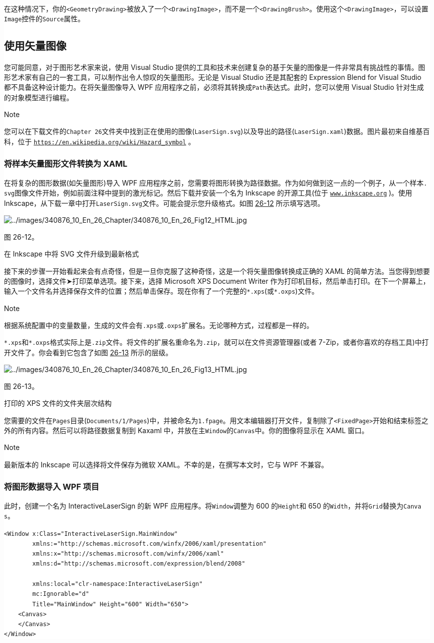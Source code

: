 在这种情况下，你的`<GeometryDrawing>`被放入了一个`<DrawingImage>`，而不是一个`<DrawingBrush>`。使用这个`<DrawingImage>`，可以设置`Image`控件的`Source`属性。

## 使用矢量图像

您可能同意，对于图形艺术家来说，使用 Visual Studio 提供的工具和技术来创建复杂的基于矢量的图像是一件非常具有挑战性的事情。图形艺术家有自己的一套工具，可以制作出令人惊叹的矢量图形。无论是 Visual Studio 还是其配套的 Expression Blend for Visual Studio 都不具备这种设计能力。在将矢量图像导入 WPF 应用程序之前，必须将其转换成`Path`表达式。此时，您可以使用 Visual Studio 针对生成的对象模型进行编程。

Note

您可以在下载文件的`Chapter 26`文件夹中找到正在使用的图像(`LaserSign.svg`)以及导出的路径(`LaserSign.xaml`)数据。图片最初来自维基百科，位于 [`https://en.wikipedia.org/wiki/Hazard_symbol`](https://en.wikipedia.org/wiki/Hazard_symbol) 。

### 将样本矢量图形文件转换为 XAML

在将复杂的图形数据(如矢量图形)导入 WPF 应用程序之前，您需要将图形转换为路径数据。作为如何做到这一点的一个例子，从一个样本`.svg`图像文件开始，例如前面注释中提到的激光标记。然后下载并安装一个名为 Inkscape 的开源工具(位于 [`www.inkscape.org`](http://www.inkscape.org) )。使用 Inkscape，从下载一章中打开`LaserSign.svg`文件。可能会提示您升级格式。如图 [26-12](#Fig12) 所示填写选项。

![../images/340876_10_En_26_Chapter/340876_10_En_26_Fig12_HTML.jpg](../images/340876_10_En_26_Chapter/340876_10_En_26_Fig12_HTML.jpg)

图 26-12。

在 Inkscape 中将 SVG 文件升级到最新格式

接下来的步骤一开始看起来会有点奇怪，但是一旦你克服了这种奇怪，这是一个将矢量图像转换成正确的 XAML 的简单方法。当您得到想要的图像时，选择文件➤打印菜单选项。接下来，选择 Microsoft XPS Document Writer 作为打印机目标，然后单击打印。在下一个屏幕上，输入一个文件名并选择保存文件的位置；然后单击保存。现在你有了一个完整的`*.xps`(或`*.oxps`)文件。

Note

根据系统配置中的变量数量，生成的文件会有`.xps`或`.oxps`扩展名。无论哪种方式，过程都是一样的。

`*.xps`和`*.oxps`格式实际上是`.zip`文件。将文件的扩展名重命名为`.zip`，就可以在文件资源管理器(或者 7-Zip，或者你喜欢的存档工具)中打开文件了。你会看到它包含了如图 [26-13](#Fig13) 所示的层级。

![../images/340876_10_En_26_Chapter/340876_10_En_26_Fig13_HTML.jpg](../images/340876_10_En_26_Chapter/340876_10_En_26_Fig13_HTML.jpg)

图 26-13。

打印的 XPS 文件的文件夹层次结构

您需要的文件在`Pages`目录(`Documents/1/Pages`)中，并被命名为`1.fpage`。用文本编辑器打开文件，复制除了`<FixedPage>`开始和结束标签之外的所有内容。然后可以将路径数据复制到 Kaxaml 中，并放在主`Window`的`Canvas`中。你的图像将显示在 XAML 窗口。

Note

最新版本的 Inkscape 可以选择将文件保存为微软 XAML。不幸的是，在撰写本文时，它与 WPF 不兼容。

### 将图形数据导入 WPF 项目

此时，创建一个名为 InteractiveLaserSign 的新 WPF 应用程序。将`Window`调整为 600 的`Height`和 650 的`Width`，并将`Grid`替换为`Canvas`。

```
<Window x:Class="InteractiveLaserSign.MainWindow"
        xmlns:="http://schemas.microsoft.com/winfx/2006/xaml/presentation"
        xmlns:x="http://schemas.microsoft.com/winfx/2006/xaml"
        xmlns:d="http://schemas.microsoft.com/expression/blend/2008"

        xmlns:local="clr-namespace:InteractiveLaserSign"
        mc:Ignorable="d"
        Title="MainWindow" Height="600" Width="650">
    <Canvas>
    </Canvas>
</Window>

```

